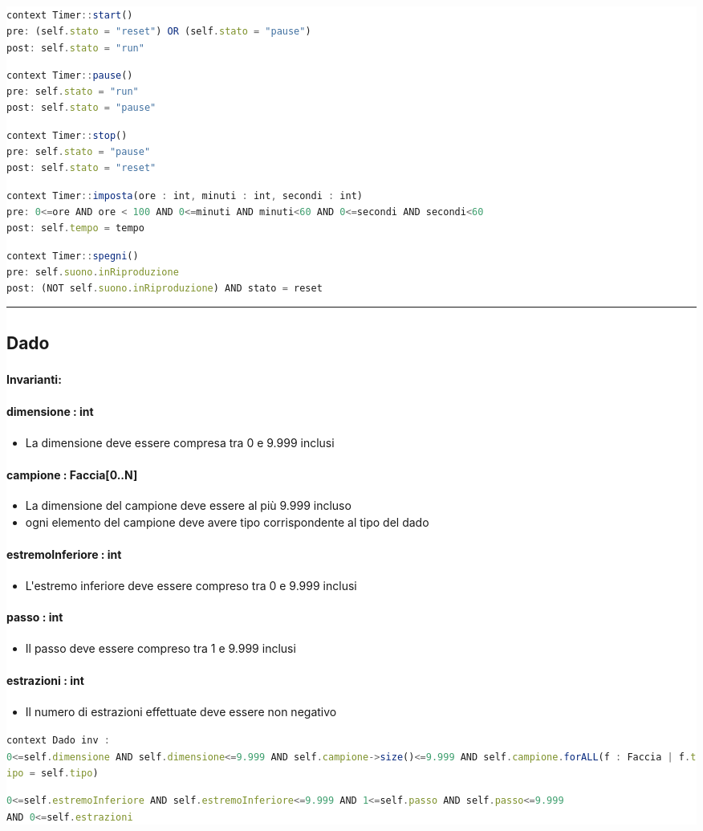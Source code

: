 ```js
context Timer::start()
pre: (self.stato = "reset") OR (self.stato = "pause")
post: self.stato = "run"
```
```js
context Timer::pause()
pre: self.stato = "run"
post: self.stato = "pause"
```
```js
context Timer::stop()
pre: self.stato = "pause"
post: self.stato = "reset"
```
```js
context Timer::imposta(ore : int, minuti : int, secondi : int)
pre: 0<=ore AND ore < 100 AND 0<=minuti AND minuti<60 AND 0<=secondi AND secondi<60
post: self.tempo = tempo
```
```js
context Timer::spegni()
pre: self.suono.inRiproduzione
post: (NOT self.suono.inRiproduzione) AND stato = reset
```

---

## **Dado**

#### **Invarianti**:
#### dimensione : int
- La dimensione deve essere compresa tra 0 e 9.999 inclusi
#### campione : Faccia[0..N]
- La dimensione del campione deve essere al più 9.999 incluso
- ogni elemento del campione deve avere tipo corrispondente al tipo del dado
#### estremoInferiore : int
- L'estremo inferiore deve essere compreso tra 0 e 9.999 inclusi
#### passo : int
- Il passo deve essere compreso tra 1 e 9.999 inclusi
#### estrazioni : int
- Il numero di estrazioni effettuate deve essere non negativo

```js
context Dado inv :
0<=self.dimensione AND self.dimensione<=9.999 AND self.campione->size()<=9.999 AND self.campione.forALL(f : Faccia | f.tipo = self.tipo)
```
```js
0<=self.estremoInferiore AND self.estremoInferiore<=9.999 AND 1<=self.passo AND self.passo<=9.999
AND 0<=self.estrazioni
```
